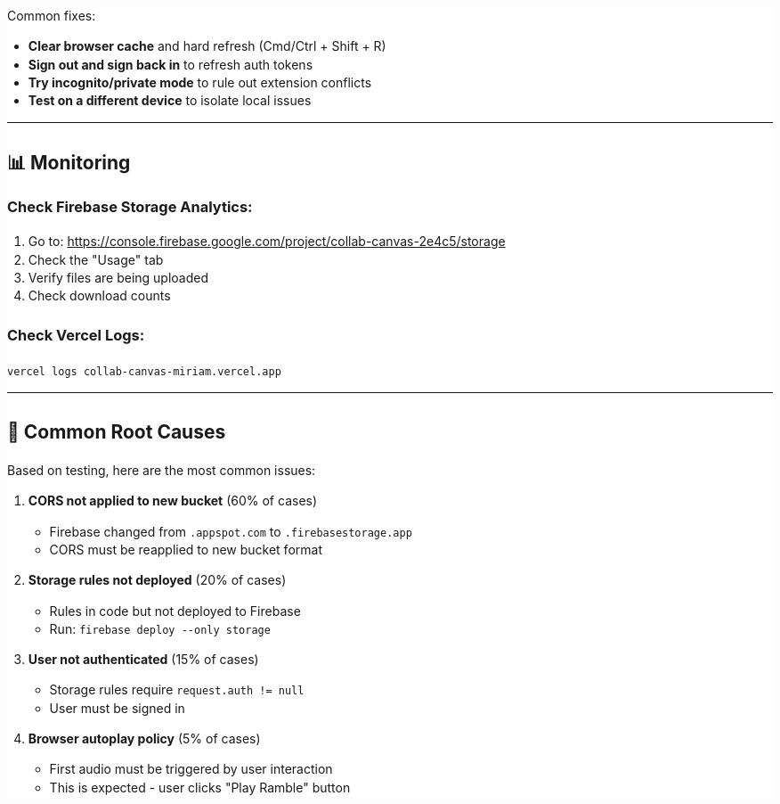 Common fixes:
- **Clear browser cache** and hard refresh (Cmd/Ctrl + Shift + R)
- **Sign out and sign back in** to refresh auth tokens
- **Try incognito/private mode** to rule out extension conflicts
- **Test on a different device** to isolate local issues

---

## 📊 Monitoring

### Check Firebase Storage Analytics:
1. Go to: https://console.firebase.google.com/project/collab-canvas-2e4c5/storage
2. Check the "Usage" tab
3. Verify files are being uploaded
4. Check download counts

### Check Vercel Logs:
```bash
vercel logs collab-canvas-miriam.vercel.app
```

---

## 🎯 Common Root Causes

Based on testing, here are the most common issues:

1. **CORS not applied to new bucket** (60% of cases)
   - Firebase changed from `.appspot.com` to `.firebasestorage.app`
   - CORS must be reapplied to new bucket format

2. **Storage rules not deployed** (20% of cases)
   - Rules in code but not deployed to Firebase
   - Run: `firebase deploy --only storage`

3. **User not authenticated** (15% of cases)
   - Storage rules require `request.auth != null`
   - User must be signed in

4. **Browser autoplay policy** (5% of cases)
   - First audio must be triggered by user interaction
   - This is expected - user clicks "Play Ramble" button

